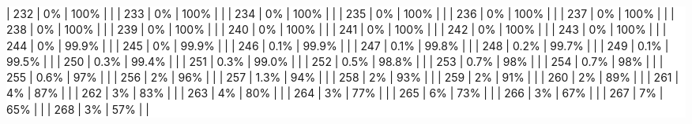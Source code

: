 | 232 | 0% | 100% |  |
| 233 | 0% | 100% |  |
| 234 | 0% | 100% |  |
| 235 | 0% | 100% |  |
| 236 | 0% | 100% |  |
| 237 | 0% | 100% |  |
| 238 | 0% | 100% |  |
| 239 | 0% | 100% |  |
| 240 | 0% | 100% |  |
| 241 | 0% | 100% |  |
| 242 | 0% | 100% |  |
| 243 | 0% | 100% |  |
| 244 | 0% | 99.9% |  |
| 245 | 0% | 99.9% |  |
| 246 | 0.1% | 99.9% |  |
| 247 | 0.1% | 99.8% |  |
| 248 | 0.2% | 99.7% |  |
| 249 | 0.1% | 99.5% |  |
| 250 | 0.3% | 99.4% |  |
| 251 | 0.3% | 99.0% |  |
| 252 | 0.5% | 98.8% |  |
| 253 | 0.7% | 98% |  |
| 254 | 0.7% | 98% |  |
| 255 | 0.6% | 97% |  |
| 256 | 2% | 96% |  |
| 257 | 1.3% | 94% |  |
| 258 | 2% | 93% |  |
| 259 | 2% | 91% |  |
| 260 | 2% | 89% |  |
| 261 | 4% | 87% |  |
| 262 | 3% | 83% |  |
| 263 | 4% | 80% |  |
| 264 | 3% | 77% |  |
| 265 | 6% | 73% |  |
| 266 | 3% | 67% |  |
| 267 | 7% | 65% |  |
| 268 | 3% | 57% |  |